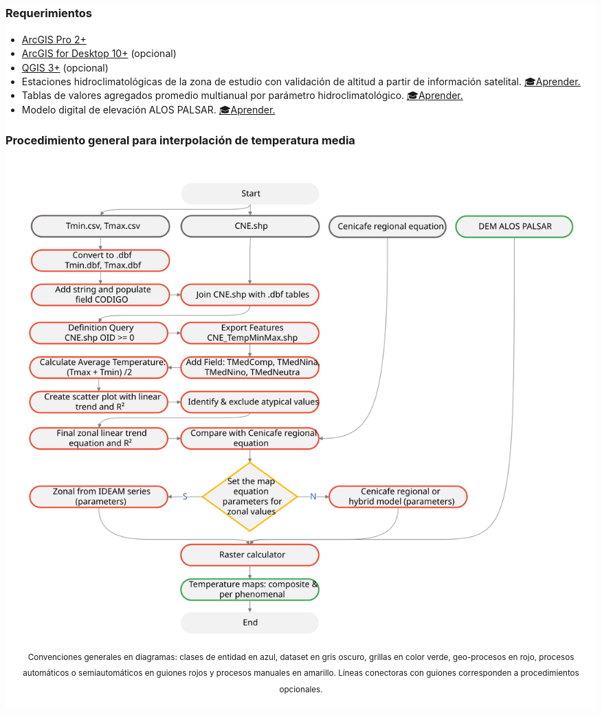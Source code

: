 
### Requerimientos

* [ArcGIS Pro 2+](https://pro.arcgis.com/en/pro-app/latest/get-started/download-arcgis-pro.htm)
* [ArcGIS for Desktop 10+](https://desktop.arcgis.com/es/desktop/) (opcional)
* [QGIS 3+](https://qgis.org/) (opcional)
* Estaciones hidroclimatológicas de la zona de estudio con validación de altitud a partir de información satelital. [:mortar_board:Aprender.](../../Section03/CNEStationElevation)
* Tablas de valores agregados promedio multianual por parámetro hidroclimatológico. [:mortar_board:Aprender.](../../Section03/Agg)
* Modelo digital de elevación ALOS PALSAR. [:mortar_board:Aprender.](../../Section02/DEMAlos)


### Procedimiento general para interpolación de temperatura media

<div align="center">
<br><img alt="R.LTWB" src="Graph/Temperature.svg" width="95%"><br>
<sub>Convenciones generales en diagramas: clases de entidad en azul, dataset en gris oscuro, grillas en color verde, geo-procesos en rojo, procesos automáticos o semiautomáticos en guiones rojos y procesos manuales en amarillo. Líneas conectoras con guiones corresponden a procedimientos opcionales.</sub><br><br>
</div>
